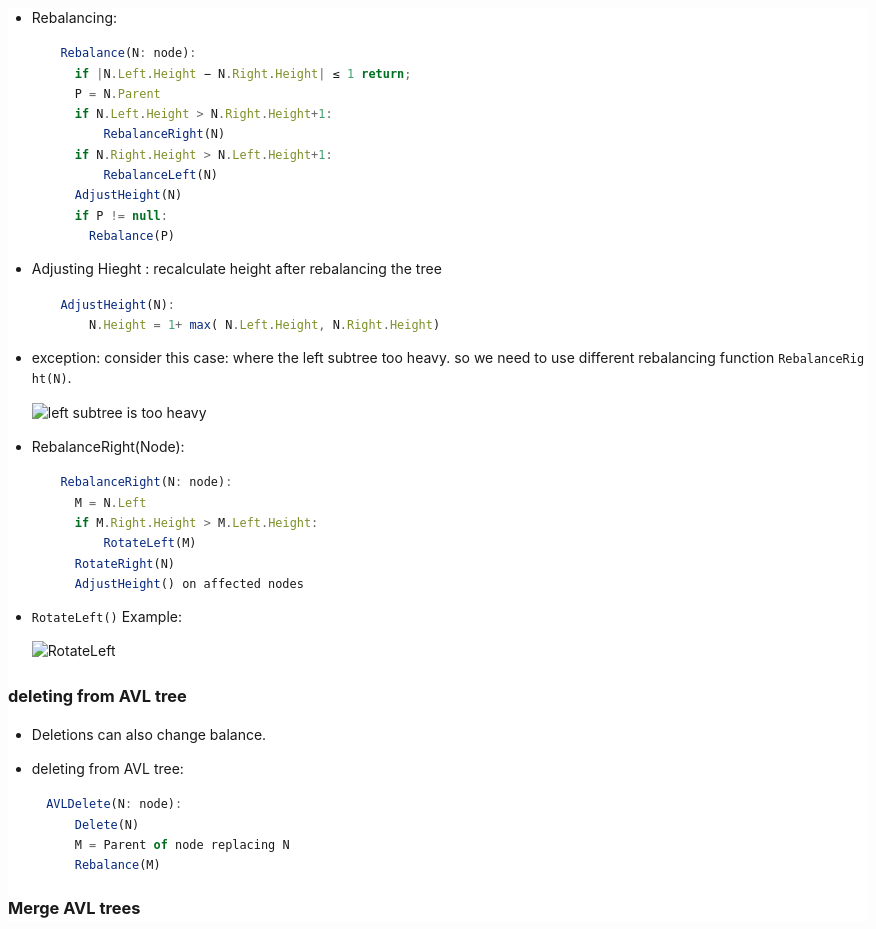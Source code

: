 * Rebalancing:

  ```javascript
      Rebalance(N: node):
        if |N.Left.Height − N.Right.Height| ≤ 1 return;
        P = N.Parent
        if N.Left.Height > N.Right.Height+1:
            RebalanceRight(N)
        if N.Right.Height > N.Left.Height+1:
            RebalanceLeft(N)
        AdjustHeight(N)
        if P != null:
          Rebalance(P)
  ```

* Adjusting Hieght : recalculate height after rebalancing the tree

  ```javascript
      AdjustHeight(N):
          N.Height = 1+ max( N.Left.Height, N.Right.Height)
  ```

* exception: consider this case: where the left subtree too heavy. so we need to use different rebalancing function `RebalanceRight(N)`.

  ![left subtree is too heavy](https://i.imgur.com/PI346gO.png)

* RebalanceRight\(Node\):

  ```javascript
      RebalanceRight(N: node):
        M = N.Left
        if M.Right.Height > M.Left.Height:
            RotateLeft(M)
        RotateRight(N)
        AdjustHeight() on affected nodes
  ```

* `RotateLeft()` Example:

  ![RotateLeft](https://i.imgur.com/jorkGCZ.png)

### deleting from AVL tree

* Deletions can also change balance.
* deleting from AVL tree:

  ```javascript
    AVLDelete(N: node):
        Delete(N)
        M = Parent of node replacing N
        Rebalance(M)
  ```

### Merge AVL trees
